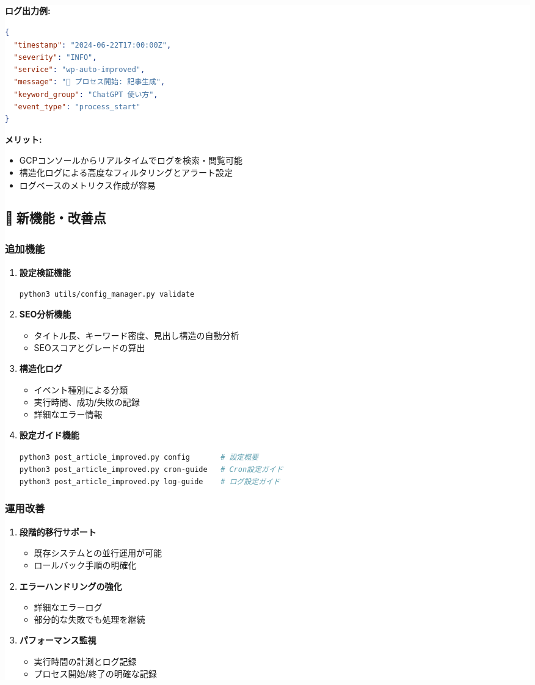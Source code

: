 **ログ出力例:**
```json
{
  "timestamp": "2024-06-22T17:00:00Z",
  "severity": "INFO",
  "service": "wp-auto-improved",
  "message": "🚀 プロセス開始: 記事生成",
  "keyword_group": "ChatGPT 使い方",
  "event_type": "process_start"
}
```

**メリット:**
- GCPコンソールからリアルタイムでログを検索・閲覧可能
- 構造化ログによる高度なフィルタリングとアラート設定
- ログベースのメトリクス作成が容易

## 🔧 新機能・改善点

### 追加機能

1. **設定検証機能**
   ```bash
   python3 utils/config_manager.py validate
   ```

2. **SEO分析機能**
   - タイトル長、キーワード密度、見出し構造の自動分析
   - SEOスコアとグレードの算出

3. **構造化ログ**
   - イベント種別による分類
   - 実行時間、成功/失敗の記録
   - 詳細なエラー情報

4. **設定ガイド機能**
   ```bash
   python3 post_article_improved.py config       # 設定概要
   python3 post_article_improved.py cron-guide   # Cron設定ガイド
   python3 post_article_improved.py log-guide    # ログ設定ガイド
   ```

### 運用改善

1. **段階的移行サポート**
   - 既存システムとの並行運用が可能
   - ロールバック手順の明確化

2. **エラーハンドリングの強化**
   - 詳細なエラーログ
   - 部分的な失敗でも処理を継続

3. **パフォーマンス監視**
   - 実行時間の計測とログ記録
   - プロセス開始/終了の明確な記録
